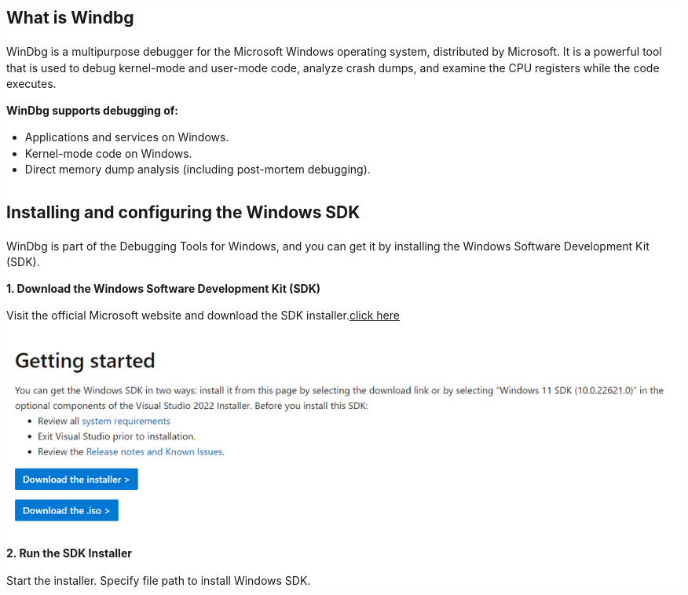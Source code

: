 ## **What is Windbg**

WinDbg is a multipurpose debugger for the Microsoft Windows operating system, distributed by Microsoft. It is a powerful tool that is used to debug kernel-mode and user-mode code, analyze crash dumps, and examine the CPU registers while the code executes.

**WinDbg supports debugging of:**

* Applications and services on Windows.
* Kernel-mode code on Windows.
* Direct memory dump analysis (including post-mortem debugging).

## **Installing and configuring the Windows SDK**

WinDbg is part of the Debugging Tools for Windows, and you can get it by installing the Windows Software Development Kit (SDK).

**1. Download the Windows Software Development Kit (SDK)**

Visit the official Microsoft website and download the SDK installer.[click here](https://developer.microsoft.com/en-us/windows/downloads/windows-sdk/)

![windbg](image/img104.PNG)

**2. Run the SDK Installer**

Start the installer. Specify file path to install Windows SDK.
